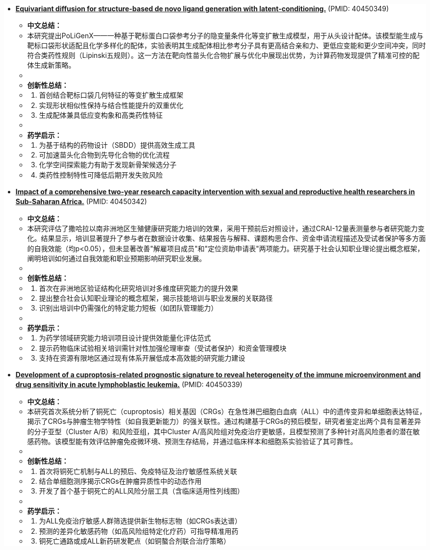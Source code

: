 *   **[Equivariant diffusion for structure-based de novo ligand generation with latent-conditioning.](https://pubmed.ncbi.nlm.nih.gov/40450349/)** (PMID: 40450349)
    *   **中文总结：**
    *   本研究提出PoLiGenX——一种基于靶标蛋白口袋参考分子的隐变量条件化等变扩散生成模型，用于从头设计配体。该模型能生成与靶标口袋形状适配且化学多样化的配体，实验表明其生成配体相比参考分子具有更高结合亲和力、更低应变能和更少空间冲突，同时符合类药性规则（Lipinski五规则）。这一方法在靶向性苗头化合物扩展与优化中展现出优势，为计算药物发现提供了精准可控的配体生成新策略。
    *   
    *   **创新性总结：**
    *   1. 首创结合靶标口袋几何特征的等变扩散生成框架
    *   2. 实现形状相似性保持与结合性能提升的双重优化
    *   3. 生成配体兼具低应变构象和高类药性特征
    *   
    *   **药学启示：**
    *   1. 为基于结构的药物设计（SBDD）提供高效生成工具
    *   2. 可加速苗头化合物到先导化合物的优化流程
    *   3. 化学空间探索能力有助于发现新骨架候选分子
    *   4. 类药性控制特性可降低后期开发失败风险

*   **[Impact of a comprehensive two-year research capacity intervention with sexual and reproductive health researchers in Sub-Saharan Africa.](https://pubmed.ncbi.nlm.nih.gov/40450342/)** (PMID: 40450342)
    *   **中文总结：**
    *   本研究评估了撒哈拉以南非洲地区生殖健康研究能力培训的效果，采用干预前后对照设计，通过CRAI-12量表测量参与者研究能力变化。结果显示，培训显著提升了参与者在数据设计收集、结果报告与解释、课题构思合作、资金申请流程描述及受试者保护等多方面的自我效能（均p<0.05），但未显著改善"解雇项目成员"和"定位资助申请表"两项能力。研究基于社会认知职业理论提出概念框架，阐明培训如何通过自我效能和职业预期影响研究职业发展。
    *   
    *   **创新性总结：**
    *   1. 首次在非洲地区验证结构化研究培训对多维度研究能力的提升效果
    *   2. 提出整合社会认知职业理论的概念框架，揭示技能培训与职业发展的关联路径
    *   3. 识别出培训中仍需强化的特定能力短板（如团队管理能力）
    *   
    *   **药学启示：**
    *   1. 为药学领域研究能力培训项目设计提供效能量化评估范式
    *   2. 提示药物临床试验相关培训需针对性加强伦理审查（受试者保护）和资金管理模块
    *   3. 支持在资源有限地区通过现有体系开展低成本高效能的研究能力建设

*   **[Development of a cuproptosis-related prognostic signature to reveal heterogeneity of the immune microenvironment and drug sensitivity in acute lymphoblastic leukemia.](https://pubmed.ncbi.nlm.nih.gov/40450339/)** (PMID: 40450339)
    *   **中文总结：**
    *   本研究首次系统分析了铜死亡（cuproptosis）相关基因（CRGs）在急性淋巴细胞白血病（ALL）中的遗传变异和单细胞表达特征，揭示了CRGs与肿瘤生物学特性（如自我更新能力）的强关联性。通过构建基于CRGs的预后模型，研究者鉴定出两个具有显著差异的分子亚型（Cluster A/B）和风险亚组，其中Cluster A/高风险组对免疫治疗更敏感，且模型预测了多种针对高风险患者的潜在敏感药物。该模型能有效评估肿瘤免疫微环境、预测生存结局，并通过临床样本和细胞系实验验证了其可靠性。
    *   
    *   **创新性总结：**
    *   1. 首次将铜死亡机制与ALL的预后、免疫特征及治疗敏感性系统关联
    *   2. 结合单细胞测序揭示CRGs在肿瘤异质性中的动态作用
    *   3. 开发了首个基于铜死亡的ALL风险分层工具（含临床适用性列线图）
    *   
    *   **药学启示：**
    *   1. 为ALL免疫治疗敏感人群筛选提供新生物标志物（如CRGs表达谱）
    *   2. 预测的差异化敏感药物（如高风险组特定化疗药）可指导精准用药
    *   3. 铜死亡通路或成ALL新药研发靶点（如铜螯合剂联合治疗策略）
